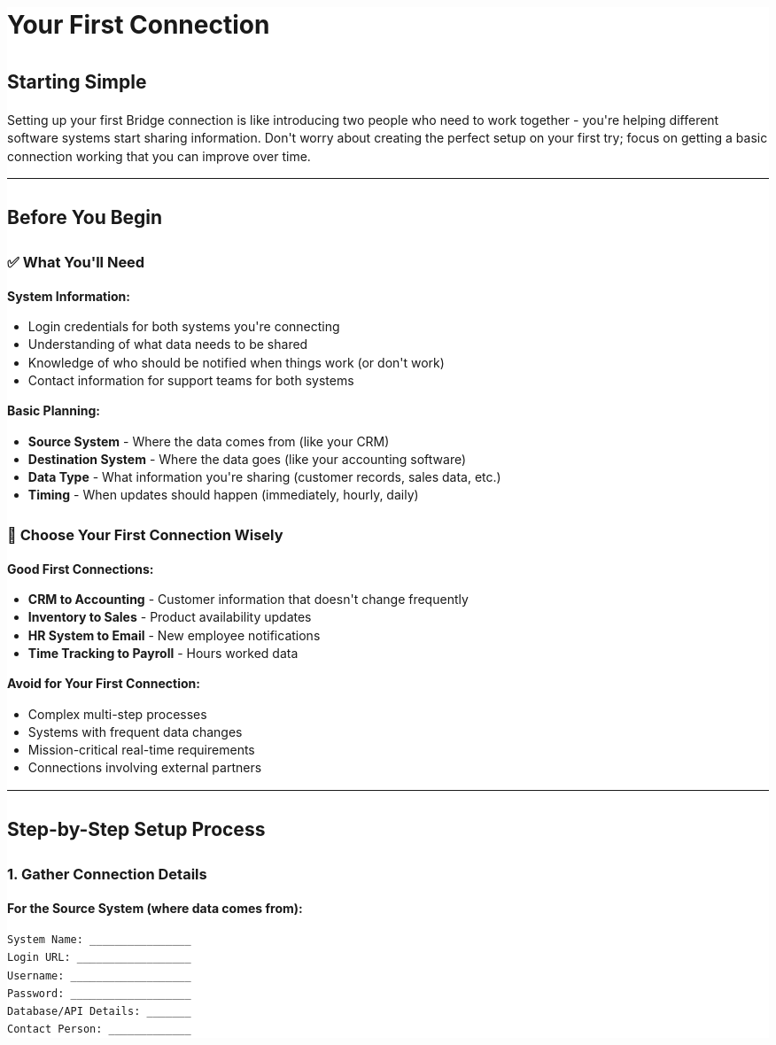 # Your First Connection

## Starting Simple

Setting up your first Bridge connection is like introducing two people who need to work together - you're helping different software systems start sharing information. Don't worry about creating the perfect setup on your first try; focus on getting a basic connection working that you can improve over time.

---

## Before You Begin

### ✅ **What You'll Need**

**System Information:**
- Login credentials for both systems you're connecting
- Understanding of what data needs to be shared
- Knowledge of who should be notified when things work (or don't work)
- Contact information for support teams for both systems

**Basic Planning:**
- **Source System** - Where the data comes from (like your CRM)
- **Destination System** - Where the data goes (like your accounting software)
- **Data Type** - What information you're sharing (customer records, sales data, etc.)
- **Timing** - When updates should happen (immediately, hourly, daily)

### 🎯 **Choose Your First Connection Wisely**

**Good First Connections:**
- **CRM to Accounting** - Customer information that doesn't change frequently
- **Inventory to Sales** - Product availability updates
- **HR System to Email** - New employee notifications
- **Time Tracking to Payroll** - Hours worked data

**Avoid for Your First Connection:**
- Complex multi-step processes
- Systems with frequent data changes
- Mission-critical real-time requirements
- Connections involving external partners

---

## Step-by-Step Setup Process

### 1. **Gather Connection Details**

**For the Source System (where data comes from):**
```
System Name: ________________
Login URL: __________________
Username: ___________________
Password: ___________________
Database/API Details: _______
Contact Person: _____________
```
